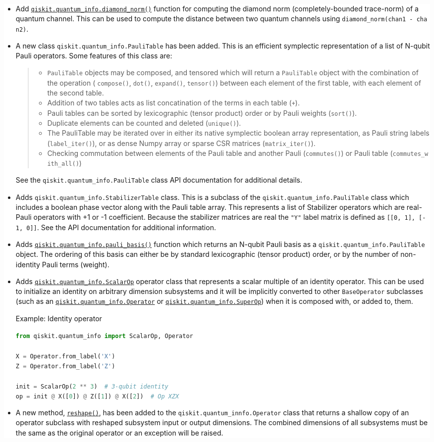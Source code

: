 *   Add [`qiskit.quantum_info.diamond_norm()`](/api/qiskit/quantum_info#qiskit.quantum_info.diamond_norm "qiskit.quantum_info.diamond_norm") function for computing the diamond norm (completely-bounded trace-norm) of a quantum channel. This can be used to compute the distance between two quantum channels using `diamond_norm(chan1 - chan2)`.

*   A new class `qiskit.quantum_info.PauliTable` has been added. This is an efficient symplectic representation of a list of N-qubit Pauli operators. Some features of this class are:

    > *   `PauliTable` objects may be composed, and tensored which will return a `PauliTable` object with the combination of the operation ( `compose()`, `dot()`, `expand()`, `tensor()`) between each element of the first table, with each element of the second table.
    > *   Addition of two tables acts as list concatination of the terms in each table (`+`).
    > *   Pauli tables can be sorted by lexicographic (tensor product) order or by Pauli weights (`sort()`).
    > *   Duplicate elements can be counted and deleted (`unique()`).
    > *   The PauliTable may be iterated over in either its native symplectic boolean array representation, as Pauli string labels (`label_iter()`), or as dense Numpy array or sparse CSR matrices (`matrix_iter()`).
    > *   Checking commutation between elements of the Pauli table and another Pauli (`commutes()`) or Pauli table (`commutes_with_all()`)

    See the `qiskit.quantum_info.PauliTable` class API documentation for additional details.

*   Adds `qiskit.quantum_info.StabilizerTable` class. This is a subclass of the `qiskit.quantum_info.PauliTable` class which includes a boolean phase vector along with the Pauli table array. This represents a list of Stabilizer operators which are real-Pauli operators with +1 or -1 coefficient. Because the stabilizer matrices are real the `"Y"` label matrix is defined as `[[0, 1], [-1, 0]]`. See the API documentation for additional information.

*   Adds [`qiskit.quantum_info.pauli_basis()`](/api/qiskit/qiskit.quantum_info.pauli_basis "qiskit.quantum_info.pauli_basis") function which returns an N-qubit Pauli basis as a `qiskit.quantum_info.PauliTable` object. The ordering of this basis can either be by standard lexicographic (tensor product) order, or by the number of non-identity Pauli terms (weight).

*   Adds [`qiskit.quantum_info.ScalarOp`](/api/qiskit/qiskit.quantum_info.ScalarOp "qiskit.quantum_info.ScalarOp") operator class that represents a scalar multiple of an identity operator. This can be used to initialize an identity on arbitrary dimension subsystems and it will be implicitly converted to other `BaseOperator` subclasses (such as an [`qiskit.quantum_info.Operator`](/api/qiskit/qiskit.quantum_info.Operator "qiskit.quantum_info.Operator") or [`qiskit.quantum_info.SuperOp`](/api/qiskit/qiskit.quantum_info.SuperOp "qiskit.quantum_info.SuperOp")) when it is composed with, or added to, them.

    Example: Identity operator

    ```python
    from qiskit.quantum_info import ScalarOp, Operator

    X = Operator.from_label('X')
    Z = Operator.from_label('Z')

    init = ScalarOp(2 ** 3)  # 3-qubit identity
    op = init @ X([0]) @ Z([1]) @ X([2])  # Op XZX
    ```

*   A new method, [`reshape()`](/api/qiskit/qiskit.quantum_info.Operator#reshape "qiskit.quantum_info.Operator.reshape"), has been added to the `qiskit.quantum_innfo.Operator` class that returns a shallow copy of an operator subclass with reshaped subsystem input or output dimensions. The combined dimensions of all subsystems must be the same as the original operator or an exception will be raised.
